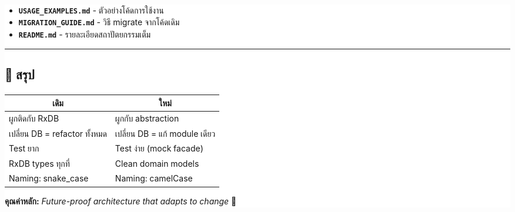 - **`USAGE_EXAMPLES.md`** - ตัวอย่างโค้ดการใช้งาน
- **`MIGRATION_GUIDE.md`** - วิธี migrate จากโค้ดเดิม
- **`README.md`** - รายละเอียดสถาปัตยกรรมเต็ม

---

## 🚀 สรุป

| เดิม                          | ใหม่                          |
| ----------------------------- | ----------------------------- |
| ผูกติดกับ RxDB                | ผูกกับ abstraction            |
| เปลี่ยน DB = refactor ทั้งหมด | เปลี่ยน DB = แก้ module เดียว |
| Test ยาก                      | Test ง่าย (mock facade)       |
| RxDB types ทุกที่             | Clean domain models           |
| Naming: snake_case            | Naming: camelCase             |

**คุณค่าหลัก:** _Future-proof architecture that adapts to change_ 🎯
